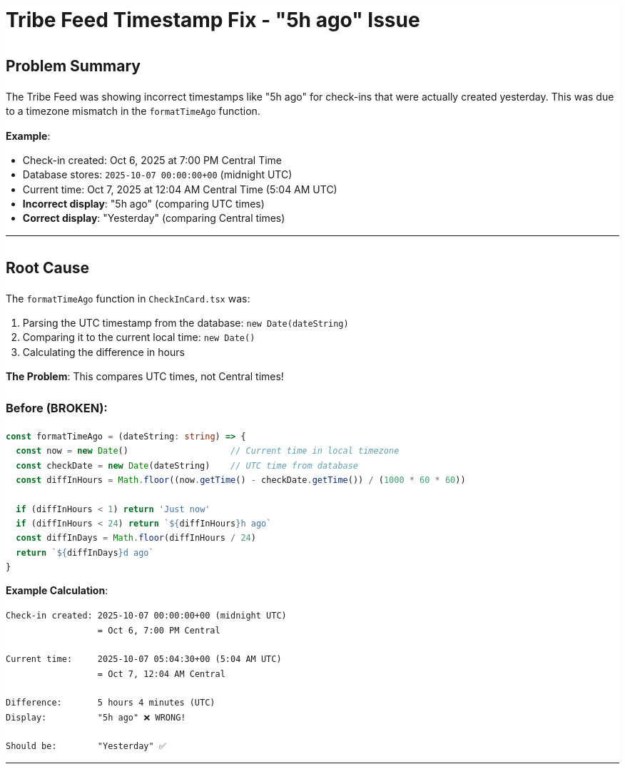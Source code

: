 # Tribe Feed Timestamp Fix - "5h ago" Issue

## Problem Summary

The Tribe Feed was showing incorrect timestamps like "5h ago" for check-ins that were actually created yesterday. This was due to a timezone mismatch in the `formatTimeAgo` function.

**Example**:
- Check-in created: Oct 6, 2025 at 7:00 PM Central Time
- Database stores: `2025-10-07 00:00:00+00` (midnight UTC)
- Current time: Oct 7, 2025 at 12:04 AM Central Time (5:04 AM UTC)
- **Incorrect display**: "5h ago" (comparing UTC times)
- **Correct display**: "Yesterday" (comparing Central times)

---

## Root Cause

The `formatTimeAgo` function in `CheckInCard.tsx` was:

1. Parsing the UTC timestamp from the database: `new Date(dateString)`
2. Comparing it to the current local time: `new Date()`
3. Calculating the difference in hours

**The Problem**: This compares UTC times, not Central times!

### Before (BROKEN):

```typescript
const formatTimeAgo = (dateString: string) => {
  const now = new Date()                    // Current time in local timezone
  const checkDate = new Date(dateString)    // UTC time from database
  const diffInHours = Math.floor((now.getTime() - checkDate.getTime()) / (1000 * 60 * 60))
  
  if (diffInHours < 1) return 'Just now'
  if (diffInHours < 24) return `${diffInHours}h ago`
  const diffInDays = Math.floor(diffInHours / 24)
  return `${diffInDays}d ago`
}
```

**Example Calculation**:
```
Check-in created: 2025-10-07 00:00:00+00 (midnight UTC)
                  = Oct 6, 7:00 PM Central

Current time:     2025-10-07 05:04:30+00 (5:04 AM UTC)
                  = Oct 7, 12:04 AM Central

Difference:       5 hours 4 minutes (UTC)
Display:          "5h ago" ❌ WRONG!

Should be:        "Yesterday" ✅
```

---